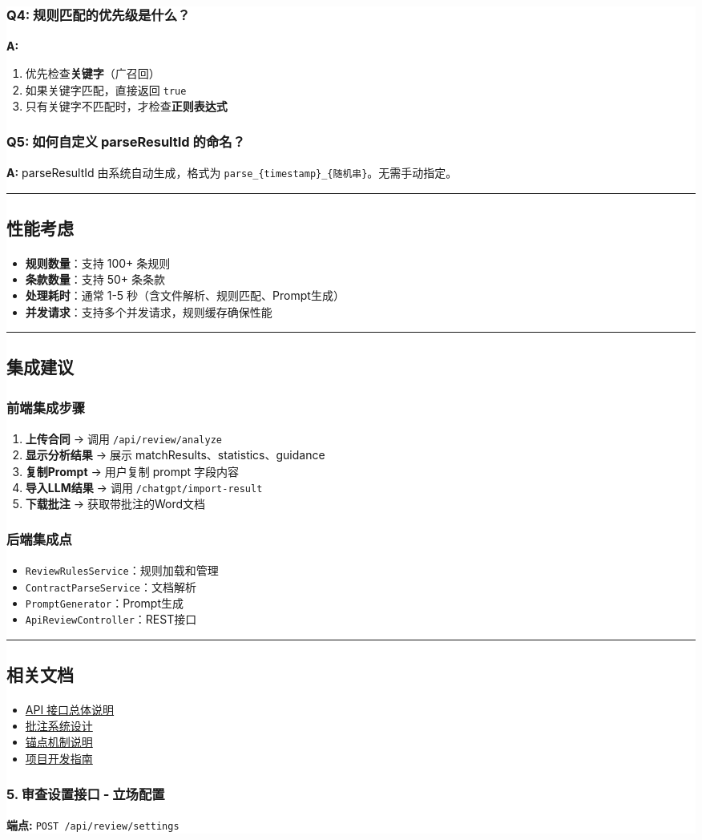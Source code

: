 ### Q4: 规则匹配的优先级是什么？

**A:**
1. 优先检查**关键字**（广召回）
2. 如果关键字匹配，直接返回 `true`
3. 只有关键字不匹配时，才检查**正则表达式**

### Q5: 如何自定义 parseResultId 的命名？

**A:** parseResultId 由系统自动生成，格式为 `parse_{timestamp}_{随机串}`。无需手动指定。

---

## 性能考虑

- **规则数量**：支持 100+ 条规则
- **条款数量**：支持 50+ 条条款
- **处理耗时**：通常 1-5 秒（含文件解析、规则匹配、Prompt生成）
- **并发请求**：支持多个并发请求，规则缓存确保性能

---

## 集成建议

### 前端集成步骤

1. **上传合同** → 调用 `/api/review/analyze`
2. **显示分析结果** → 展示 matchResults、statistics、guidance
3. **复制Prompt** → 用户复制 prompt 字段内容
4. **导入LLM结果** → 调用 `/chatgpt/import-result`
5. **下载批注** → 获取带批注的Word文档

### 后端集成点

- `ReviewRulesService`：规则加载和管理
- `ContractParseService`：文档解析
- `PromptGenerator`：Prompt生成
- `ApiReviewController`：REST接口

---

## 相关文档

- [API 接口总体说明](./API接口总体说明.md)
- [批注系统设计](./批注系统设计.md)
- [锚点机制说明](./锚点机制说明.md)
- [项目开发指南](./CLAUDE.md)

### 5. 审查设置接口 - 立场配置

**端点:** `POST /api/review/settings`
